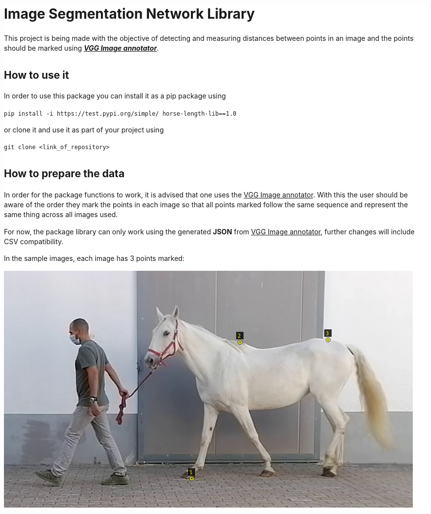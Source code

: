 # Image Segmentation Network Library

This project is being made with the objective of detecting 
and measuring distances between points in an image and 
the points should be marked using 
***[VGG Image annotator](https://www.robots.ox.ac.uk/~vgg/software/via/via.html)***.

## How to use it

In order to use this package you can install it as a pip package using

    pip install -i https://test.pypi.org/simple/ horse-length-lib==1.0

or clone it and use it as part of your project using

    git clone <link_of_repository>

## How to prepare the data

In order for the package functions to work, it is advised that one uses the
[VGG Image annotator](https://www.robots.ox.ac.uk/~vgg/software/via/via.html). With this the user should be aware of the order they mark the 
points in each image so that all points marked follow the same sequence and represent
the same thing across all images used.

For now, the package library can only work using the generated **JSON** from [VGG Image annotator](https://www.robots.ox.ac.uk/~vgg/software/via/via.html), further changes will include CSV compatibility.

In the sample images, each image has 3 points marked:

![Annotated Image](samples/examples/example.png)
